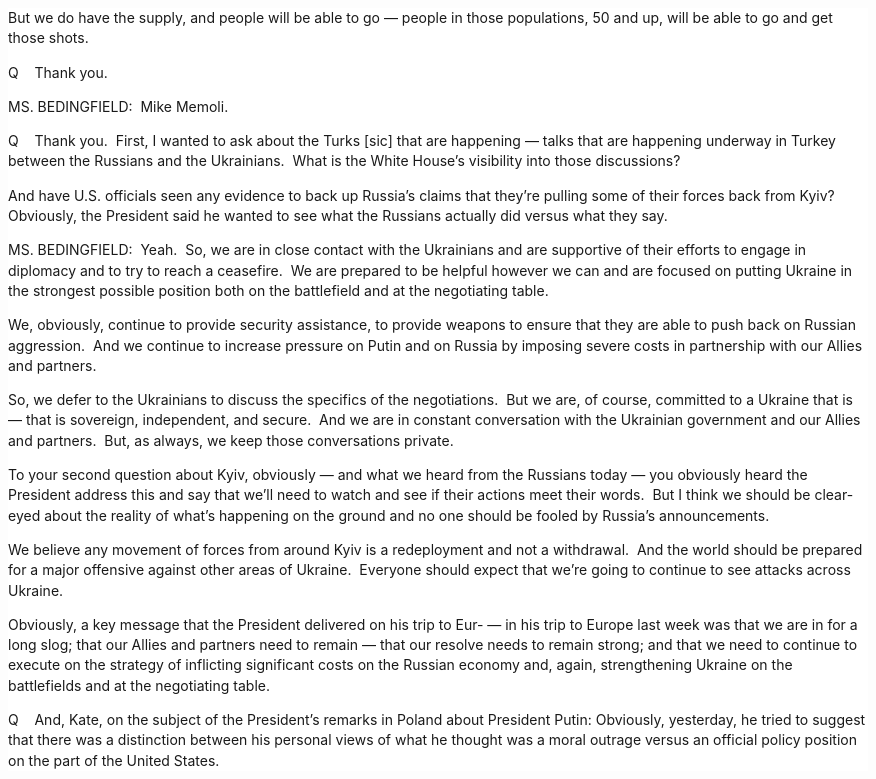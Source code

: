 But we do have the supply, and people will be able to go — people in
those populations, 50 and up, will be able to go and get those shots.  
  
Q    Thank you.  
  
MS. BEDINGFIELD:  Mike Memoli.  
  
Q    Thank you.  First, I wanted to ask about the Turks \[sic\] that are
happening — talks that are happening underway in Turkey between the
Russians and the Ukrainians.  What is the White House’s visibility into
those discussions?    
  
And have U.S. officials seen any evidence to back up Russia’s claims
that they’re pulling some of their forces back from Kyiv?  Obviously,
the President said he wanted to see what the Russians actually did
versus what they say.  
  
MS. BEDINGFIELD:  Yeah.  So, we are in close contact with the Ukrainians
and are supportive of their efforts to engage in diplomacy and to try to
reach a ceasefire.  We are prepared to be helpful however we can and are
focused on putting Ukraine in the strongest possible position both on
the battlefield and at the negotiating table.  
  
We, obviously, continue to provide security assistance, to provide
weapons to ensure that they are able to push back on Russian
aggression.  And we continue to increase pressure on Putin and on Russia
by imposing severe costs in partnership with our Allies and partners.   
  
So, we defer to the Ukrainians to discuss the specifics of the
negotiations.  But we are, of course, committed to a Ukraine that is —
that is sovereign, independent, and secure.  And we are in constant
conversation with the Ukrainian government and our Allies and partners. 
But, as always, we keep those conversations private.  
  
To your second question about Kyiv, obviously — and what we heard from
the Russians today — you obviously heard the President address this and
say that we’ll need to watch and see if their actions meet their words. 
But I think we should be clear-eyed about the reality of what’s
happening on the ground and no one should be fooled by Russia’s
announcements.   
  
We believe any movement of forces from around Kyiv is a redeployment and
not a withdrawal.  And the world should be prepared for a major
offensive against other areas of Ukraine.  Everyone should expect that
we’re going to continue to see attacks across Ukraine.   
  
Obviously, a key message that the President delivered on his trip to
Eur- — in his trip to Europe last week was that we are in for a long
slog; that our Allies and partners need to remain — that our resolve
needs to remain strong; and that we need to continue to execute on the
strategy of inflicting significant costs on the Russian economy and,
again, strengthening Ukraine on the battlefields and at the negotiating
table.  
  
Q    And, Kate, on the subject of the President’s remarks in Poland
about President Putin: Obviously, yesterday, he tried to suggest that
there was a distinction between his personal views of what he thought
was a moral outrage versus an official policy position on the part of
the United States.   
  